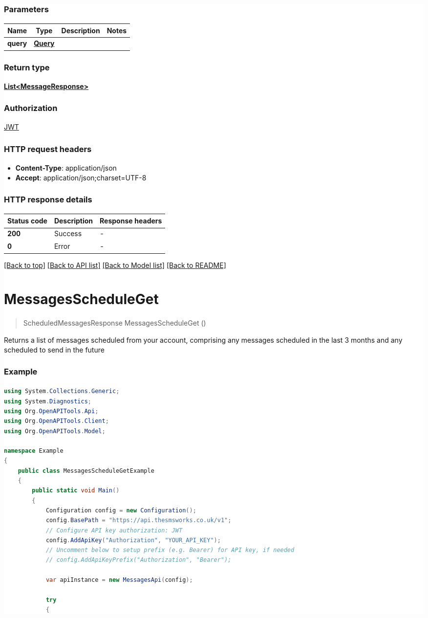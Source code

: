### Parameters

| Name | Type | Description | Notes |
|------|------|-------------|-------|
| **query** | [**Query**](Query.md) |  |  |

### Return type

[**List&lt;MessageResponse&gt;**](MessageResponse.md)

### Authorization

[JWT](../README.md#JWT)

### HTTP request headers

 - **Content-Type**: application/json
 - **Accept**: application/json;charset=UTF-8


### HTTP response details
| Status code | Description | Response headers |
|-------------|-------------|------------------|
| **200** | Success |  -  |
| **0** | Error |  -  |

[[Back to top]](#) [[Back to API list]](../README.md#documentation-for-api-endpoints) [[Back to Model list]](../README.md#documentation-for-models) [[Back to README]](../README.md)

<a id="messagesscheduleget"></a>
# **MessagesScheduleGet**
> ScheduledMessagesResponse MessagesScheduleGet ()



Returns a list of messages scheduled from your account, comprising any messages scheduled in the last 3 months and any scheduled to send in the future

### Example
```csharp
using System.Collections.Generic;
using System.Diagnostics;
using Org.OpenAPITools.Api;
using Org.OpenAPITools.Client;
using Org.OpenAPITools.Model;

namespace Example
{
    public class MessagesScheduleGetExample
    {
        public static void Main()
        {
            Configuration config = new Configuration();
            config.BasePath = "https://api.thesmsworks.co.uk/v1";
            // Configure API key authorization: JWT
            config.AddApiKey("Authorization", "YOUR_API_KEY");
            // Uncomment below to setup prefix (e.g. Bearer) for API key, if needed
            // config.AddApiKeyPrefix("Authorization", "Bearer");

            var apiInstance = new MessagesApi(config);

            try
            {
```